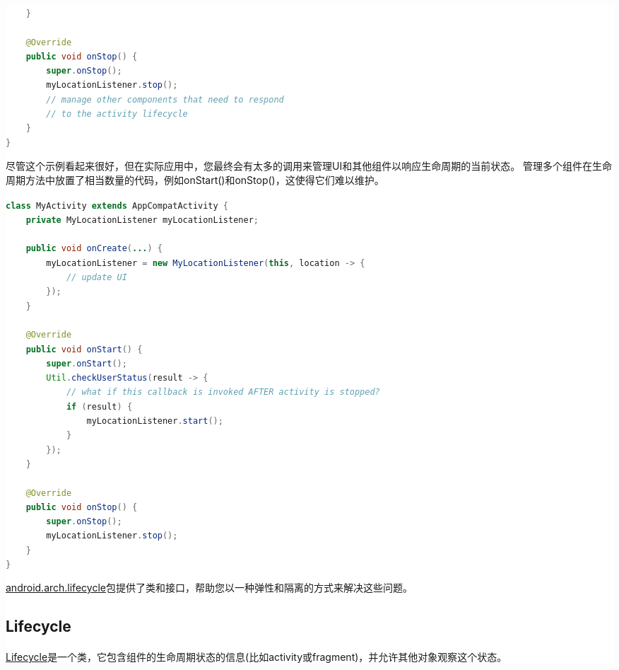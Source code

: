 ```java
    }

    @Override
    public void onStop() {
        super.onStop();
        myLocationListener.stop();
        // manage other components that need to respond
        // to the activity lifecycle
    }
}
```

尽管这个示例看起来很好，但在实际应用中，您最终会有太多的调用来管理UI和其他组件以响应生命周期的当前状态。
管理多个组件在生命周期方法中放置了相当数量的代码，例如onStart()和onStop()，这使得它们难以维护。

```java
class MyActivity extends AppCompatActivity {
    private MyLocationListener myLocationListener;

    public void onCreate(...) {
        myLocationListener = new MyLocationListener(this, location -> {
            // update UI
        });
    }

    @Override
    public void onStart() {
        super.onStart();
        Util.checkUserStatus(result -> {
            // what if this callback is invoked AFTER activity is stopped?
            if (result) {
                myLocationListener.start();
            }
        });
    }

    @Override
    public void onStop() {
        super.onStop();
        myLocationListener.stop();
    }
}
```

[android.arch.lifecycle](https://developer.android.google.cn/reference/android/arch/lifecycle/package-summary.html)包提供了类和接口，帮助您以一种弹性和隔离的方式来解决这些问题。

## Lifecycle

[Lifecycle](https://developer.android.google.cn/reference/android/arch/lifecycle/Lifecycle.html)是一个类，它包含组件的生命周期状态的信息(比如activity或fragment)，并允许其他对象观察这个状态。
